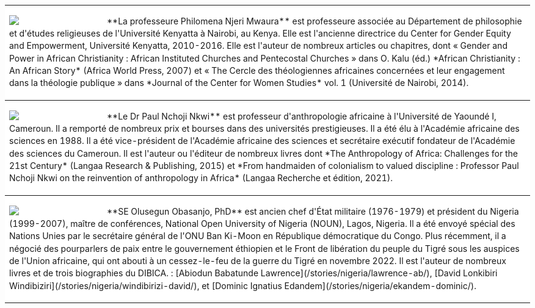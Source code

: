 </td></tr></tbody></table>

<hr>

<table style="border: 0px #fff solid;"><tbody style="border: 0px #fff solid;">
<tr style="border: 0px #fff solid; "><td markdown="span" width="20%" style="border: 0px #fff solid; min-width:100px">
<img src='/images/advisors/philomena.jpg' width ='160px' align='left' class='bio'>
**La professeure Philomena Njeri Mwaura** est professeure associée au Département de philosophie et d'études religieuses de l'Université Kenyatta à Nairobi, au Kenya. Elle est l'ancienne directrice du Center for Gender Equity and Empowerment, Université Kenyatta, 2010-2016. Elle est l'auteur de nombreux articles ou chapitres, dont « Gender and Power in African Christianity : African Instituted Churches and Pentecostal Churches » dans O. Kalu (éd.) *African Christianity : An African Story* (Africa World Press, 2007) et « The Cercle des théologiennes africaines concernées et leur engagement dans la théologie publique » dans *Journal of the Center for Women Studies* vol. 1 (Université de Nairobi, 2014).

</td></tr></tbody></table>

<hr>

<table style="border: 0px #fff solid;"><tbody style="border: 0px #fff solid;">
<tr style="border: 0px #fff solid; "><td markdown="span" width="20%" style="border: 0px #fff solid; min-width:100px">
<img src='/images/advisors/pauln.jpg' width ='160px' align='left' class='bio'>
**Le Dr Paul Nchoji Nkwi** est professeur d'anthropologie africaine à l'Université de Yaoundé I, Cameroun. Il a remporté de nombreux prix et bourses dans des universités prestigieuses. Il a été élu à l'Académie africaine des sciences en 1988. Il a été vice-président de l'Académie africaine des sciences et secrétaire exécutif fondateur de l'Académie des sciences du Cameroun. Il est l'auteur ou l'éditeur de nombreux livres dont *The Anthropology of Africa: Challenges for the 21st Century* (Langaa Research & Publishing, 2015) et *From handmaiden of colonialism to valued discipline : Professor Paul Nchoji Nkwi on the reinvention of anthropology in Africa* (Langaa Recherche et édition, 2021).
</td></tr></tbody></table>

<hr>

<table style="border: 0px #fff solid;"><tbody style="border: 0px #fff solid;">
<tr style="border: 0px #fff solid; "><td markdown="span" width="20%" style="border: 0px #fff solid; min-width:100px">
<img src='/images/advisors/o-obasanjo.jpg' width ='160px' align='left' class='bio'>
**SE Olusegun Obasanjo, PhD** est ancien chef d'État militaire (1976-1979) et président du Nigeria (1999-2007), maître de conférences, National Open University of Nigeria (NOUN), Lagos, Nigeria. Il a été envoyé spécial des Nations Unies par le secrétaire général de l'ONU Ban Ki-Moon en République démocratique du Congo. Plus récemment, il a négocié des pourparlers de paix entre le gouvernement éthiopien et le Front de libération du peuple du Tigré sous les auspices de l'Union africaine, qui ont abouti à un cessez-le-feu de la guerre du Tigré en novembre 2022. Il est l'auteur de nombreux livres et de trois biographies du DIBICA. : [Abiodun Babatunde Lawrence](/stories/nigeria/lawrence-ab/), [David Lonkibiri Windibiziri](/stories/nigeria/windibirizi-david/), et [Dominic Ignatius Edandem](/stories/nigeria/ekandem-dominic/).
</td></tr></tbody></table>

<hr>
